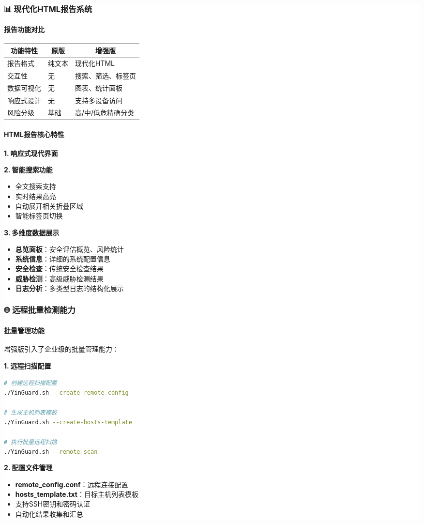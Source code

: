### 📊 现代化HTML报告系统

#### 报告功能对比
| 功能特性 | 原版 | 增强版 |
|---------|------|--------|
| 报告格式 | 纯文本 | 现代化HTML |
| 交互性 | 无 | 搜索、筛选、标签页 |
| 数据可视化 | 无 | 图表、统计面板 |
| 响应式设计 | 无 | 支持多设备访问 |
| 风险分级 | 基础 | 高/中/低危精确分类 |

#### HTML报告核心特性

**1. 响应式现代界面**

**2. 智能搜索功能**
- 全文搜索支持
- 实时结果高亮
- 自动展开相关折叠区域
- 智能标签页切换

**3. 多维度数据展示**
- **总览面板**：安全评估概览、风险统计
- **系统信息**：详细的系统配置信息
- **安全检查**：传统安全检查结果
- **威胁检测**：高级威胁检测结果
- **日志分析**：多类型日志的结构化展示

### 🌐 远程批量检测能力

#### 批量管理功能
增强版引入了企业级的批量管理能力：

**1. 远程扫描配置**
```bash
# 创建远程扫描配置
./YinGuard.sh --create-remote-config

# 生成主机列表模板
./YinGuard.sh --create-hosts-template

# 执行批量远程扫描
./YinGuard.sh --remote-scan
```

**2. 配置文件管理**
- **remote_config.conf**：远程连接配置
- **hosts_template.txt**：目标主机列表模板
- 支持SSH密钥和密码认证
- 自动化结果收集和汇总
